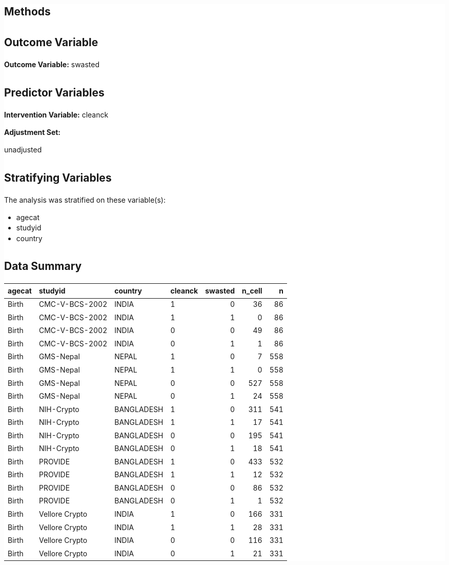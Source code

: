 





## Methods
## Outcome Variable

**Outcome Variable:** swasted

## Predictor Variables

**Intervention Variable:** cleanck

**Adjustment Set:**

unadjusted

## Stratifying Variables

The analysis was stratified on these variable(s):

* agecat
* studyid
* country

## Data Summary

|agecat    |studyid        |country      |cleanck | swasted| n_cell|   n|
|:---------|:--------------|:------------|:-------|-------:|------:|---:|
|Birth     |CMC-V-BCS-2002 |INDIA        |1       |       0|     36|  86|
|Birth     |CMC-V-BCS-2002 |INDIA        |1       |       1|      0|  86|
|Birth     |CMC-V-BCS-2002 |INDIA        |0       |       0|     49|  86|
|Birth     |CMC-V-BCS-2002 |INDIA        |0       |       1|      1|  86|
|Birth     |GMS-Nepal      |NEPAL        |1       |       0|      7| 558|
|Birth     |GMS-Nepal      |NEPAL        |1       |       1|      0| 558|
|Birth     |GMS-Nepal      |NEPAL        |0       |       0|    527| 558|
|Birth     |GMS-Nepal      |NEPAL        |0       |       1|     24| 558|
|Birth     |NIH-Crypto     |BANGLADESH   |1       |       0|    311| 541|
|Birth     |NIH-Crypto     |BANGLADESH   |1       |       1|     17| 541|
|Birth     |NIH-Crypto     |BANGLADESH   |0       |       0|    195| 541|
|Birth     |NIH-Crypto     |BANGLADESH   |0       |       1|     18| 541|
|Birth     |PROVIDE        |BANGLADESH   |1       |       0|    433| 532|
|Birth     |PROVIDE        |BANGLADESH   |1       |       1|     12| 532|
|Birth     |PROVIDE        |BANGLADESH   |0       |       0|     86| 532|
|Birth     |PROVIDE        |BANGLADESH   |0       |       1|      1| 532|
|Birth     |Vellore Crypto |INDIA        |1       |       0|    166| 331|
|Birth     |Vellore Crypto |INDIA        |1       |       1|     28| 331|
|Birth     |Vellore Crypto |INDIA        |0       |       0|    116| 331|
|Birth     |Vellore Crypto |INDIA        |0       |       1|     21| 331|